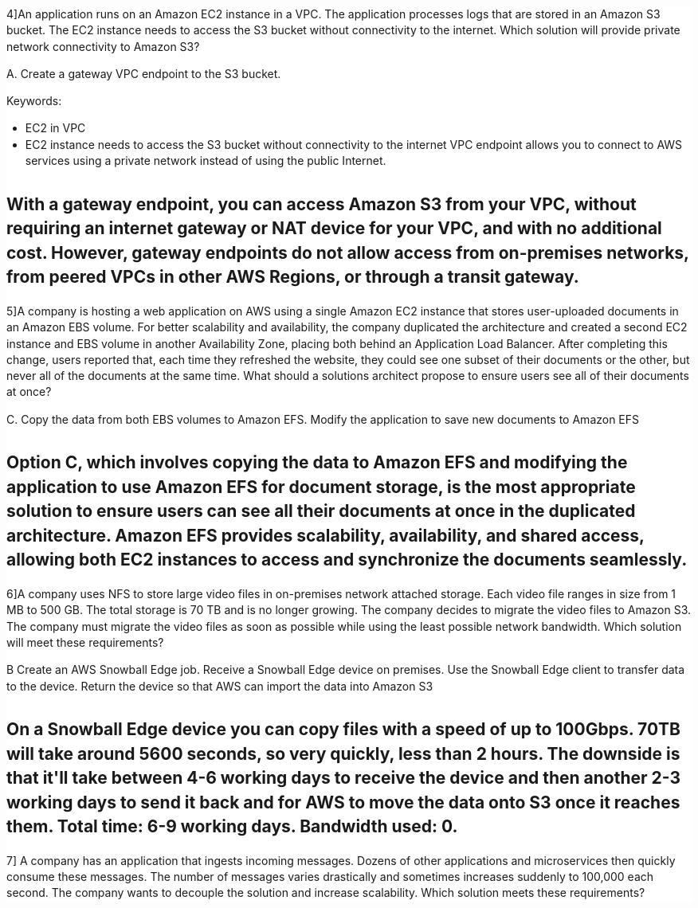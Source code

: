 4]An application runs on an Amazon EC2 instance in a VPC. The application processes logs that are stored in an Amazon S3 bucket. The EC2 instance needs to access the S3 bucket without connectivity to the internet.
Which solution will provide private network connectivity to Amazon S3?

A. Create a gateway VPC endpoint to the S3 bucket.

Keywords:
- EC2 in VPC
- EC2 instance needs to access the S3 bucket without connectivity to the internet
VPC endpoint allows you to connect to AWS services using a private network instead of using the public Internet.

With a gateway endpoint, you can access Amazon S3 from your VPC, without requiring an internet gateway or NAT device for your VPC, and with no additional cost. However, gateway endpoints do not allow access from on-premises networks, from peered VPCs in other AWS Regions, or through a transit gateway.
-------------------------------------------------

5]A company is hosting a web application on AWS using a single Amazon EC2 instance that stores user-uploaded documents in an Amazon EBS volume. For better scalability and availability, the company duplicated the architecture and created a second EC2 instance and EBS volume in another Availability Zone, placing both behind an Application Load Balancer. After completing this change, users reported that, each time they refreshed the website, they could see one subset of their documents or the other, but never all of the documents at the same time.
What should a solutions architect propose to ensure users see all of their documents at once?

C. Copy the data from both EBS volumes to Amazon EFS. Modify the application to save new documents to Amazon EFS

Option C, which involves copying the data to Amazon EFS and modifying the application to use Amazon EFS for document storage, is the most appropriate solution to ensure users can see all their documents at once in the duplicated architecture. Amazon EFS provides scalability, availability, and shared access, allowing both EC2 instances to access and synchronize the documents seamlessly.
-------------------------------------------------------------------------------------

6]A company uses NFS to store large video files in on-premises network attached storage. Each video file ranges in size from 1 MB to 500 GB. The total storage is 70 TB and is no longer growing. The company decides to migrate the video files to Amazon S3. The company must migrate the video files as soon as possible while using the least possible network bandwidth.
Which solution will meet these requirements?

  B Create an AWS Snowball Edge job. Receive a Snowball Edge device on premises. Use the Snowball Edge client to transfer data to the device. Return the device so that AWS can import the data into Amazon S3

 On a Snowball Edge device you can copy files with a speed of up to 100Gbps. 70TB will take around 5600 seconds, so very quickly, less than 2 hours. The downside is that it'll take between 4-6 working days to receive the device and then another 2-3 working days to send it back and for AWS to move the data onto S3 once it reaches them. Total time: 6-9 working days. Bandwidth used: 0.
---------------------------------------------------------

7] A company has an application that ingests incoming messages. Dozens of other applications and microservices then quickly consume these messages. The number of messages varies drastically and sometimes increases suddenly to 100,000 each second. The company wants to decouple the solution and increase scalability.
Which solution meets these requirements?
